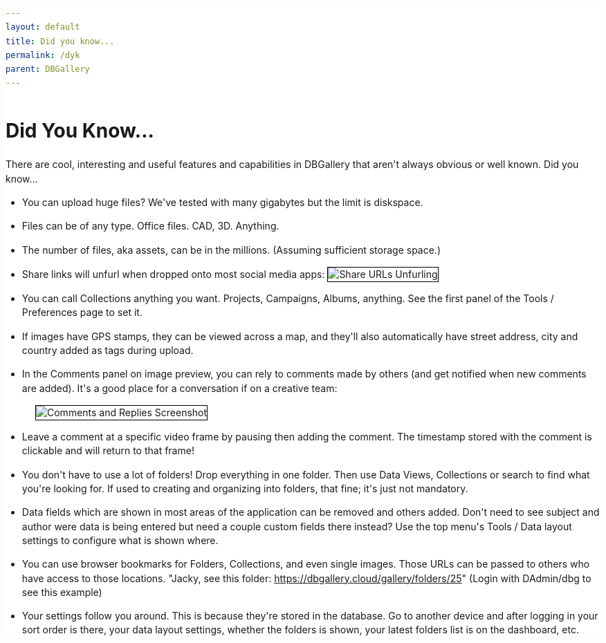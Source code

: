 ```yaml
---
layout: default
title: Did you know...
permalink: /dyk
parent: DBGallery
---
```


# Did You Know...

There are cool, interesting and useful features and capabilities in DBGallery that aren't always obvious or well known.  Did you know...

- You can upload huge files? We've tested with many gigabytes but the limit is diskspace.

- Files can be of any type. Office files. CAD, 3D. Anything.   

- The number of files, aka assets, can be in the millions.  (Assuming sufficient storage space.)

- Share links will unfurl when dropped onto most social media apps:
        <img src="https://glennrogers.ca/Download.aspx?id=286772&amp;public=d37de5d43ec348a5808d734b9e185ee9&amp;1825757300" alt="Share URLs Unfurling" width="85%" style="border:1px solid black">

- You can call Collections anything you want.  Projects, Campaigns, Albums, anything. See the first panel of the Tools / Preferences page to set it.

- If images have GPS stamps, they can be viewed across a map, and they'll also automatically have street address, city and country added as tags during upload.

- In the Comments panel on image preview, you can rely to comments made by others (and get notified when new comments are added). It's a good place for a conversation if on a creative team:
<p style="margin-left: 5%;"><img src="https://glennrogers.ca/Download.aspx?id=287366&public=23468965c68347a5891eefcc69440cc1&1933562503" alt="Comments and Replies Screenshot" width="100%" style="border:1px solid black"></p>
        
- Leave a comment at a specific video frame by pausing then adding the comment. The timestamp stored with the comment is clickable and will return to that frame!

- You don't have to use a lot of folders! Drop everything in one folder. Then use Data Views, Collections or search to find what you're looking for. If used to creating and organizing into folders, that fine; it's just not mandatory.

- Data fields which are shown in most areas of the application can be removed and others added. Don't need to see subject and author were data is being entered but need a couple custom fields there instead? Use the top menu's Tools / Data layout settings to configure what is shown where.

- You can use browser bookmarks for Folders, Collections, and even single images. Those URLs can be passed to others who have access to those locations. "Jacky, see this folder: https://dbgallery.cloud/gallery/folders/25" (Login with DAdmin/dbg to see this example)

- Your settings follow you around. This is because they're stored in the database.  Go to another device and after logging in your sort order is there, your data layout settings, whether the folders is shown, your latest folders list is on the dashboard, etc.
